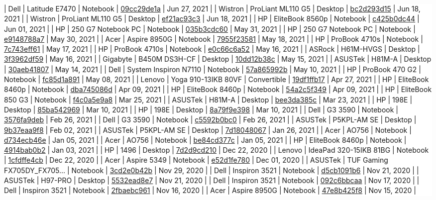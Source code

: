 | Dell          | Latitude E7470              | Notebook    | [09cc29de1a](https://linux-hardware.org/?probe=09cc29de1a) | Jun 27, 2021 |
| Wistron       | ProLiant ML110 G5           | Desktop     | [bc2d293d15](https://linux-hardware.org/?probe=bc2d293d15) | Jun 18, 2021 |
| Wistron       | ProLiant ML110 G5           | Desktop     | [ef21ac93c3](https://linux-hardware.org/?probe=ef21ac93c3) | Jun 18, 2021 |
| HP            | EliteBook 8560p             | Notebook    | [c425b0dc44](https://linux-hardware.org/?probe=c425b0dc44) | Jun 01, 2021 |
| HP            | 250 G7 Notebook PC          | Notebook    | [035b3cdc60](https://linux-hardware.org/?probe=035b3cdc60) | May 31, 2021 |
| HP            | 250 G7 Notebook PC          | Notebook    | [e9148788a7](https://linux-hardware.org/?probe=e9148788a7) | May 30, 2021 |
| Acer          | Aspire 8950G                | Notebook    | [7955f23581](https://linux-hardware.org/?probe=7955f23581) | May 18, 2021 |
| HP            | ProBook 4710s               | Notebook    | [7c743eff61](https://linux-hardware.org/?probe=7c743eff61) | May 17, 2021 |
| HP            | ProBook 4710s               | Notebook    | [e0c66c6a52](https://linux-hardware.org/?probe=e0c66c6a52) | May 16, 2021 |
| ASRock        | H61M-HVGS                   | Desktop     | [3f3962df59](https://linux-hardware.org/?probe=3f3962df59) | May 16, 2021 |
| Gigabyte      | B450M DS3H-CF               | Desktop     | [10dd12b38c](https://linux-hardware.org/?probe=10dd12b38c) | May 15, 2021 |
| ASUSTek       | H81M-A                      | Desktop     | [30aeb41807](https://linux-hardware.org/?probe=30aeb41807) | May 14, 2021 |
| Dell          | System Inspiron N7110       | Notebook    | [57a865992b](https://linux-hardware.org/?probe=57a865992b) | May 10, 2021 |
| HP            | ProBook 470 G2              | Notebook    | [fc85d1a891](https://linux-hardware.org/?probe=fc85d1a891) | May 08, 2021 |
| Lenovo        | Yoga 910-13IKB 80VF         | Convertible | [19df1ffb17](https://linux-hardware.org/?probe=19df1ffb17) | Apr 27, 2021 |
| HP            | EliteBook 8460p             | Notebook    | [dba745086d](https://linux-hardware.org/?probe=dba745086d) | Apr 09, 2021 |
| HP            | EliteBook 8460p             | Notebook    | [54a2c5f349](https://linux-hardware.org/?probe=54a2c5f349) | Apr 09, 2021 |
| HP            | EliteBook 850 G3            | Notebook    | [f4c0a5e9a8](https://linux-hardware.org/?probe=f4c0a5e9a8) | Mar 25, 2021 |
| ASUSTek       | H81M-A                      | Desktop     | [bee3da385c](https://linux-hardware.org/?probe=bee3da385c) | Mar 23, 2021 |
| HP            | 198E                        | Desktop     | [85ba542969](https://linux-hardware.org/?probe=85ba542969) | Mar 10, 2021 |
| HP            | 198E                        | Desktop     | [8a79f9e398](https://linux-hardware.org/?probe=8a79f9e398) | Mar 10, 2021 |
| Dell          | G3 3590                     | Notebook    | [3576fa9deb](https://linux-hardware.org/?probe=3576fa9deb) | Feb 26, 2021 |
| Dell          | G3 3590                     | Notebook    | [c5592b0bc0](https://linux-hardware.org/?probe=c5592b0bc0) | Feb 26, 2021 |
| ASUSTek       | P5KPL-AM SE                 | Desktop     | [9b37eaa9f8](https://linux-hardware.org/?probe=9b37eaa9f8) | Feb 02, 2021 |
| ASUSTek       | P5KPL-AM SE                 | Desktop     | [7d18048067](https://linux-hardware.org/?probe=7d18048067) | Jan 26, 2021 |
| Acer          | AO756                       | Notebook    | [d734ecb46e](https://linux-hardware.org/?probe=d734ecb46e) | Jan 05, 2021 |
| Acer          | AO756                       | Notebook    | [be84cd377c](https://linux-hardware.org/?probe=be84cd377c) | Jan 05, 2021 |
| HP            | EliteBook 8460p             | Notebook    | [4914bab0b2](https://linux-hardware.org/?probe=4914bab0b2) | Jan 03, 2021 |
| HP            | 1496                        | Desktop     | [7d2d9cd210](https://linux-hardware.org/?probe=7d2d9cd210) | Dec 22, 2020 |
| Lenovo        | IdeaPad 320-15IKB 81BG      | Notebook    | [1cfdffe4cb](https://linux-hardware.org/?probe=1cfdffe4cb) | Dec 22, 2020 |
| Acer          | Aspire 5349                 | Notebook    | [e52d1fe780](https://linux-hardware.org/?probe=e52d1fe780) | Dec 01, 2020 |
| ASUSTek       | TUF Gaming FX705DY_FX705... | Notebook    | [3cd2e0b42b](https://linux-hardware.org/?probe=3cd2e0b42b) | Nov 29, 2020 |
| Dell          | Inspiron 3521               | Notebook    | [d5cb1091b6](https://linux-hardware.org/?probe=d5cb1091b6) | Nov 21, 2020 |
| ASUSTek       | H97-PRO                     | Desktop     | [5532ead8e7](https://linux-hardware.org/?probe=5532ead8e7) | Nov 21, 2020 |
| Dell          | Inspiron 3521               | Notebook    | [092c6bbcaa](https://linux-hardware.org/?probe=092c6bbcaa) | Nov 17, 2020 |
| Dell          | Inspiron 3521               | Notebook    | [2fbaebc961](https://linux-hardware.org/?probe=2fbaebc961) | Nov 16, 2020 |
| Acer          | Aspire 8950G                | Notebook    | [47e8b425f8](https://linux-hardware.org/?probe=47e8b425f8) | Nov 15, 2020 |